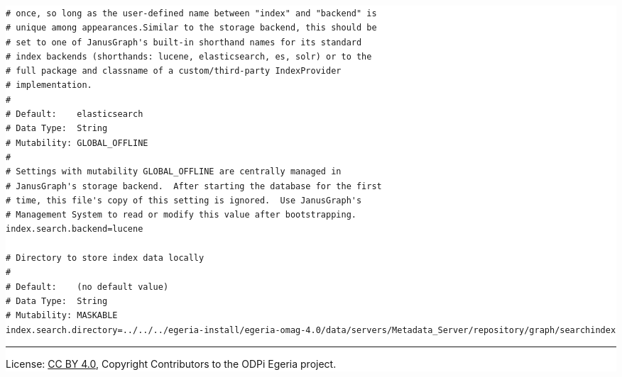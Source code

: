 ```
# once, so long as the user-defined name between "index" and "backend" is
# unique among appearances.Similar to the storage backend, this should be
# set to one of JanusGraph's built-in shorthand names for its standard
# index backends (shorthands: lucene, elasticsearch, es, solr) or to the
# full package and classname of a custom/third-party IndexProvider
# implementation.
#
# Default:    elasticsearch
# Data Type:  String
# Mutability: GLOBAL_OFFLINE
#
# Settings with mutability GLOBAL_OFFLINE are centrally managed in
# JanusGraph's storage backend.  After starting the database for the first
# time, this file's copy of this setting is ignored.  Use JanusGraph's
# Management System to read or modify this value after bootstrapping.
index.search.backend=lucene

# Directory to store index data locally
#
# Default:    (no default value)
# Data Type:  String
# Mutability: MASKABLE
index.search.directory=../../../egeria-install/egeria-omag-4.0/data/servers/Metadata_Server/repository/graph/searchindex
```
----
License: [CC BY 4.0](https://creativecommons.org/licenses/by/4.0/),
Copyright Contributors to the ODPi Egeria project.
